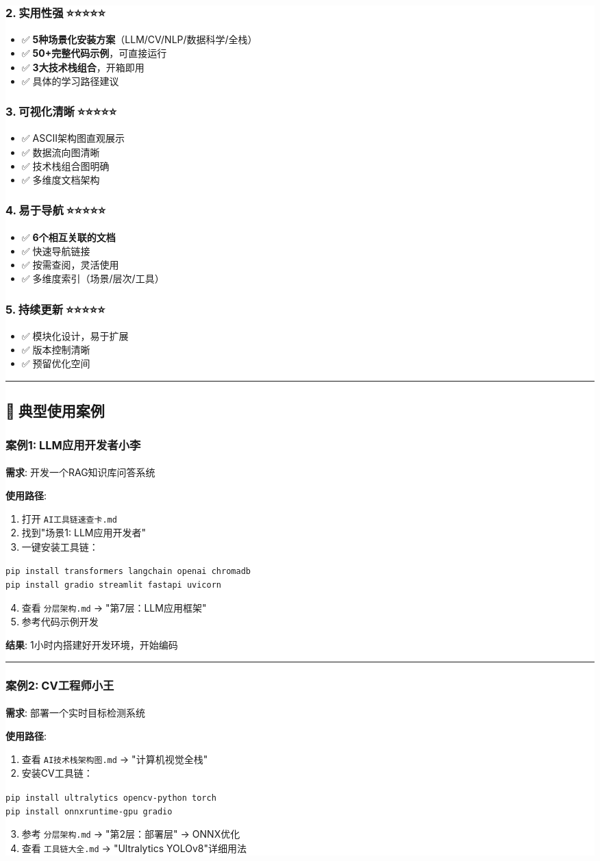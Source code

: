 ### 2. 实用性强 ⭐⭐⭐⭐⭐
- ✅ **5种场景化安装方案**（LLM/CV/NLP/数据科学/全栈）
- ✅ **50+完整代码示例**，可直接运行
- ✅ **3大技术栈组合**，开箱即用
- ✅ 具体的学习路径建议

### 3. 可视化清晰 ⭐⭐⭐⭐⭐
- ✅ ASCII架构图直观展示
- ✅ 数据流向图清晰
- ✅ 技术栈组合图明确
- ✅ 多维度文档架构

### 4. 易于导航 ⭐⭐⭐⭐⭐
- ✅ **6个相互关联的文档**
- ✅ 快速导航链接
- ✅ 按需查阅，灵活使用
- ✅ 多维度索引（场景/层次/工具）

### 5. 持续更新 ⭐⭐⭐⭐⭐
- ✅ 模块化设计，易于扩展
- ✅ 版本控制清晰
- ✅ 预留优化空间

---

## 🚀 典型使用案例

### 案例1: LLM应用开发者小李

**需求**: 开发一个RAG知识库问答系统

**使用路径**:
1. 打开 `AI工具链速查卡.md`
2. 找到"场景1: LLM应用开发者"
3. 一键安装工具链：
```bash
pip install transformers langchain openai chromadb
pip install gradio streamlit fastapi uvicorn
```
4. 查看 `分层架构.md` → "第7层：LLM应用框架"
5. 参考代码示例开发

**结果**: 1小时内搭建好开发环境，开始编码

---

### 案例2: CV工程师小王

**需求**: 部署一个实时目标检测系统

**使用路径**:
1. 查看 `AI技术栈架构图.md` → "计算机视觉全栈"
2. 安装CV工具链：
```bash
pip install ultralytics opencv-python torch
pip install onnxruntime-gpu gradio
```
3. 参考 `分层架构.md` → "第2层：部署层" → ONNX优化
4. 查看 `工具链大全.md` → "Ultralytics YOLOv8"详细用法
